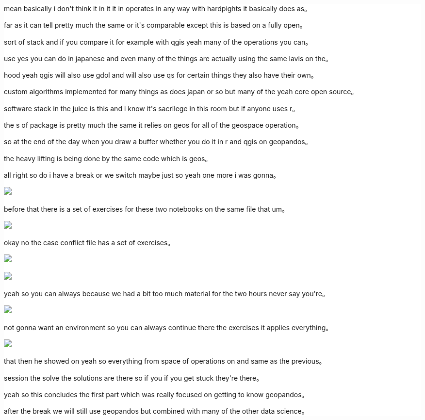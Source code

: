  mean basically i don't think it in it it in operates in any way with hardpights it basically does as。

 far as it can tell pretty much the same or it's comparable except this is based on a fully open。

 sort of stack and if you compare it for example with qgis yeah many of the operations you can。

 use yes you can do in japanese and even many of the things are actually using the same lavis on the。

 hood yeah qgis will also use gdol and will also use qs for certain things they also have their own。

 custom algorithms implemented for many things as does japan or so but many of the yeah core open source。

 software stack in the juice is this and i know it's sacrilege in this room but if anyone uses r。

 the s of package is pretty much the same it relies on geos for all of the geospace operation。

 so at the end of the day when you draw a buffer whether you do it in r and qgis on geopandos。

 the heavy lifting is being done by the same code which is geos。

 all right so do i have a break or we switch maybe just so yeah one more i was gonna。



![](img/81e8c90c191b11ba7052bce0b0522fb5_591.png)

 before that there is a set of exercises for these two notebooks on the same file that um。



![](img/81e8c90c191b11ba7052bce0b0522fb5_593.png)

 okay no the case conflict file has a set of exercises。



![](img/81e8c90c191b11ba7052bce0b0522fb5_595.png)

![](img/81e8c90c191b11ba7052bce0b0522fb5_596.png)

 yeah so you can always because we had a bit too much material for the two hours never say you're。



![](img/81e8c90c191b11ba7052bce0b0522fb5_598.png)

 not gonna want an environment so you can always continue there the exercises it applies everything。



![](img/81e8c90c191b11ba7052bce0b0522fb5_600.png)

 that then he showed on yeah so everything from space of operations on and same as the previous。

 session the solve the solutions are there so if you if you get stuck they're there。

 yeah so this concludes the first part which was really focused on getting to know geopandos。

 after the break we will still use geopandos but combined with many of the other data science。
